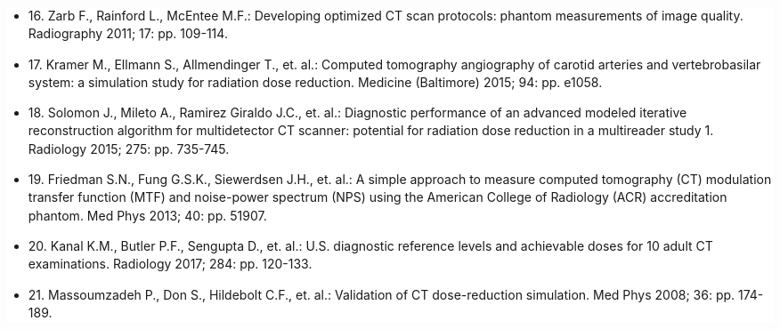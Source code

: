 
- 16\. Zarb F., Rainford L., McEntee M.F.: Developing optimized CT scan protocols: phantom measurements of image quality. Radiography 2011; 17: pp. 109-114.


- 17\. Kramer M., Ellmann S., Allmendinger T., et. al.: Computed tomography angiography of carotid arteries and vertebrobasilar system: a simulation study for radiation dose reduction. Medicine (Baltimore) 2015; 94: pp. e1058.


- 18\. Solomon J., Mileto A., Ramirez Giraldo J.C., et. al.: Diagnostic performance of an advanced modeled iterative reconstruction algorithm for multidetector CT scanner: potential for radiation dose reduction in a multireader study 1. Radiology 2015; 275: pp. 735-745.


- 19\. Friedman S.N., Fung G.S.K., Siewerdsen J.H., et. al.: A simple approach to measure computed tomography (CT) modulation transfer function (MTF) and noise-power spectrum (NPS) using the American College of Radiology (ACR) accreditation phantom. Med Phys 2013; 40: pp. 51907.


- 20\. Kanal K.M., Butler P.F., Sengupta D., et. al.: U.S. diagnostic reference levels and achievable doses for 10 adult CT examinations. Radiology 2017; 284: pp. 120-133.


- 21\. Massoumzadeh P., Don S., Hildebolt C.F., et. al.: Validation of CT dose-reduction simulation. Med Phys 2008; 36: pp. 174-189.